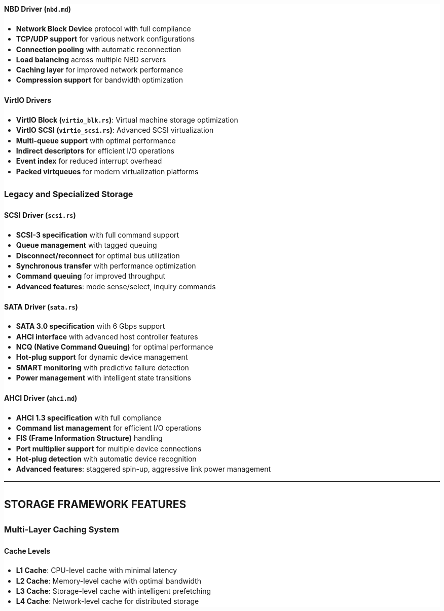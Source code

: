 #### **NBD Driver (`nbd.md`)**
- **Network Block Device** protocol with full compliance
- **TCP/UDP support** for various network configurations
- **Connection pooling** with automatic reconnection
- **Load balancing** across multiple NBD servers
- **Caching layer** for improved network performance
- **Compression support** for bandwidth optimization

#### **VirtIO Drivers**
- **VirtIO Block (`virtio_blk.rs`)**: Virtual machine storage optimization
- **VirtIO SCSI (`virtio_scsi.rs`)**: Advanced SCSI virtualization
- **Multi-queue support** with optimal performance
- **Indirect descriptors** for efficient I/O operations
- **Event index** for reduced interrupt overhead
- **Packed virtqueues** for modern virtualization platforms

### **Legacy and Specialized Storage**

#### **SCSI Driver (`scsi.rs`)**
- **SCSI-3 specification** with full command support
- **Queue management** with tagged queuing
- **Disconnect/reconnect** for optimal bus utilization
- **Synchronous transfer** with performance optimization
- **Command queuing** for improved throughput
- **Advanced features**: mode sense/select, inquiry commands

#### **SATA Driver (`sata.rs`)**
- **SATA 3.0 specification** with 6 Gbps support
- **AHCI interface** with advanced host controller features
- **NCQ (Native Command Queuing)** for optimal performance
- **Hot-plug support** for dynamic device management
- **SMART monitoring** with predictive failure detection
- **Power management** with intelligent state transitions

#### **AHCI Driver (`ahci.md`)**
- **AHCI 1.3 specification** with full compliance
- **Command list management** for efficient I/O operations
- **FIS (Frame Information Structure)** handling
- **Port multiplier support** for multiple device connections
- **Hot-plug detection** with automatic device recognition
- **Advanced features**: staggered spin-up, aggressive link power management

---

## STORAGE FRAMEWORK FEATURES

### **Multi-Layer Caching System**

#### **Cache Levels**
- **L1 Cache**: CPU-level cache with minimal latency
- **L2 Cache**: Memory-level cache with optimal bandwidth
- **L3 Cache**: Storage-level cache with intelligent prefetching
- **L4 Cache**: Network-level cache for distributed storage
